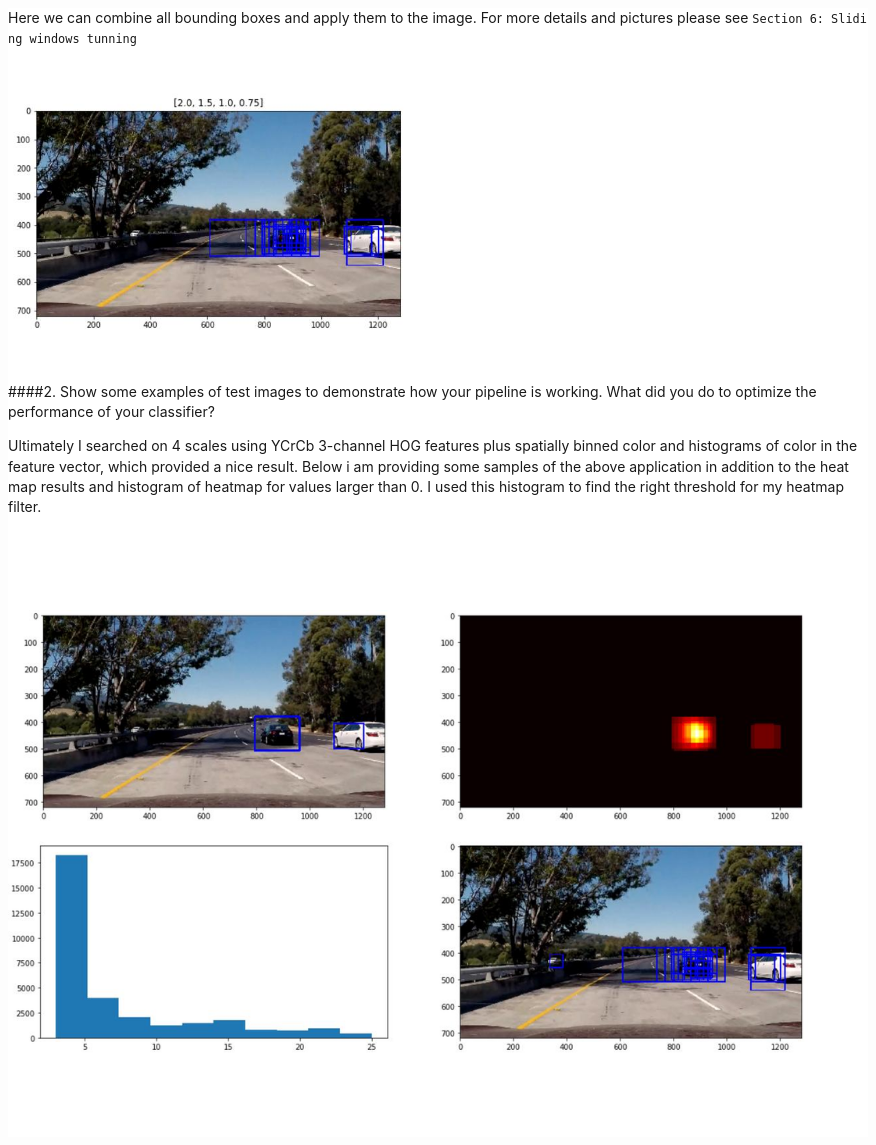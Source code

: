 Here we can combine all bounding boxes and apply them to the image. For more details and pictures please see `Section 6: Sliding windows tunning`

<img src="./projectImages/scaleall.jpg" alt="alt text" width=400 height=300>

####2. Show some examples of test images to demonstrate how your pipeline is working.  What did you do to optimize the performance of your classifier?

Ultimately I searched on 4 scales using YCrCb 3-channel HOG features plus spatially binned color and histograms of color in the feature vector, which provided a nice result. Below i am providing some samples of the above application in addition to the heat map results and histogram of heatmap for values larger than 0. I used this histogram to find the right threshold for my heatmap filter. 

<img src="./projectImages/fourimagecombined1.jpg" alt="alt text" width=800 height=600>